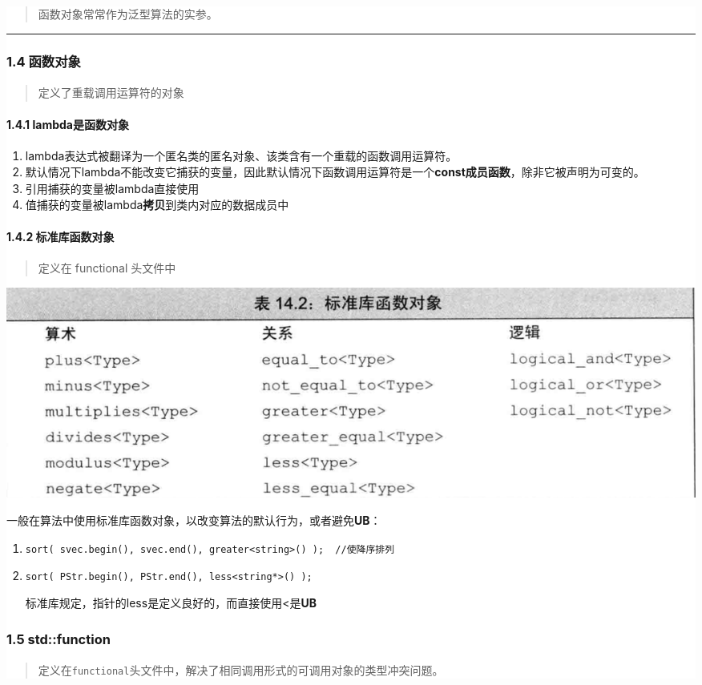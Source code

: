 > 函数对象常常作为泛型算法的实参。







---

### 1.4 函数对象

> 定义了重载调用运算符的对象

#### 1.4.1 lambda是函数对象

1. lambda表达式被翻译为一个匿名类的匿名对象、该类含有一个重载的函数调用运算符。
2. 默认情况下lambda不能改变它捕获的变量，因此默认情况下函数调用运算符是一个**const成员函数**，除非它被声明为可变的。
3. 引用捕获的变量被lambda直接使用
4. 值捕获的变量被lambda**拷贝**到类内对应的数据成员中



#### 1.4.2 标准库函数对象

> 定义在 functional 头文件中

![image-20240712211028608](./assets/image-20240712211028608.png)

一般在算法中使用标准库函数对象，以改变算法的默认行为，或者避免**UB**：

1. `sort( svec.begin(), svec.end(), greater<string>() );  //使降序排列` 

2. `sort( PStr.begin(), PStr.end(), less<string*>() );`

   标准库规定，指针的less是定义良好的，而直接使用<是**UB**



### 1.5 std::function

> 定义在`functional`头文件中，解决了相同调用形式的可调用对象的类型冲突问题。
